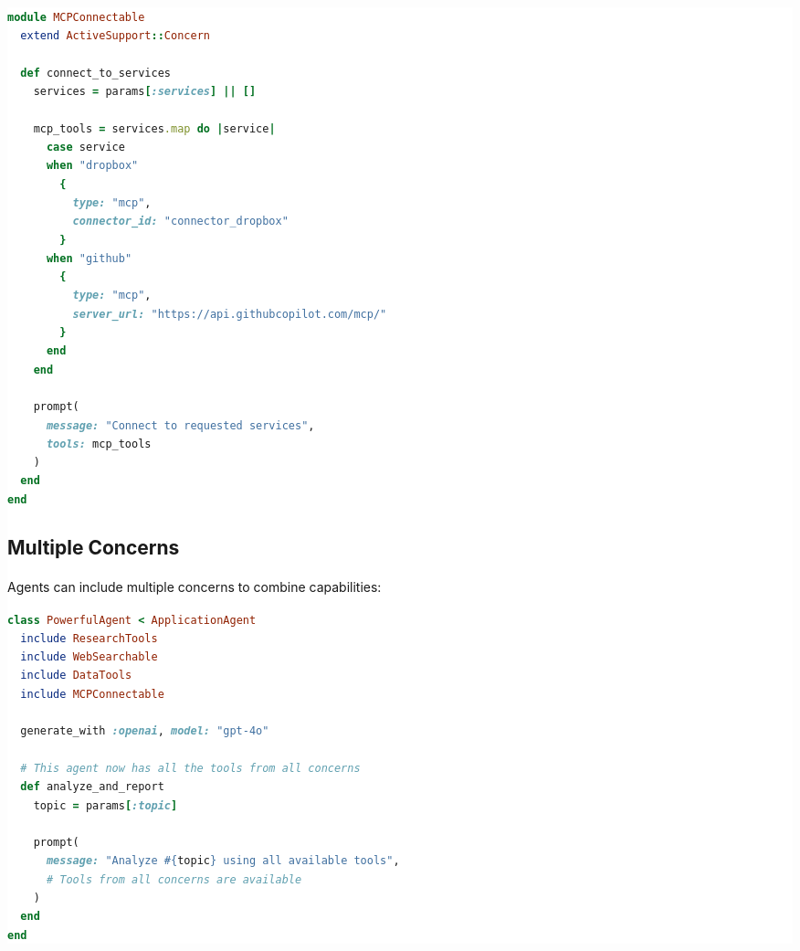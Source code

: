 ```ruby
module MCPConnectable
  extend ActiveSupport::Concern
  
  def connect_to_services
    services = params[:services] || []
    
    mcp_tools = services.map do |service|
      case service
      when "dropbox"
        {
          type: "mcp",
          connector_id: "connector_dropbox"
        }
      when "github"
        {
          type: "mcp",
          server_url: "https://api.githubcopilot.com/mcp/"
        }
      end
    end
    
    prompt(
      message: "Connect to requested services",
      tools: mcp_tools
    )
  end
end
```

## Multiple Concerns

Agents can include multiple concerns to combine capabilities:

```ruby
class PowerfulAgent < ApplicationAgent
  include ResearchTools
  include WebSearchable
  include DataTools
  include MCPConnectable
  
  generate_with :openai, model: "gpt-4o"
  
  # This agent now has all the tools from all concerns
  def analyze_and_report
    topic = params[:topic]
    
    prompt(
      message: "Analyze #{topic} using all available tools",
      # Tools from all concerns are available
    )
  end
end
```
